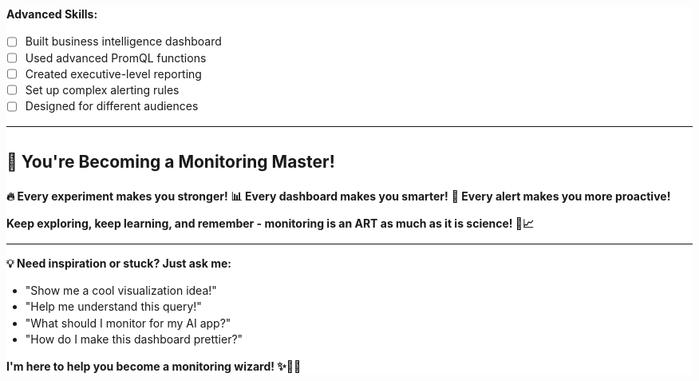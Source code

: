 **Advanced Skills:**
- [ ] Built business intelligence dashboard
- [ ] Used advanced PromQL functions
- [ ] Created executive-level reporting
- [ ] Set up complex alerting rules
- [ ] Designed for different audiences

---

## 🎉 **You're Becoming a Monitoring Master!**

**🔥 Every experiment makes you stronger!**
**📊 Every dashboard makes you smarter!**
**🎯 Every alert makes you more proactive!**

**Keep exploring, keep learning, and remember - monitoring is an ART as much as it is science! 🎨📈**

---

**💡 Need inspiration or stuck? Just ask me:**
- "Show me a cool visualization idea!"
- "Help me understand this query!"
- "What should I monitor for my AI app?"
- "How do I make this dashboard prettier?"

**I'm here to help you become a monitoring wizard! ✨🧙‍♂️**
